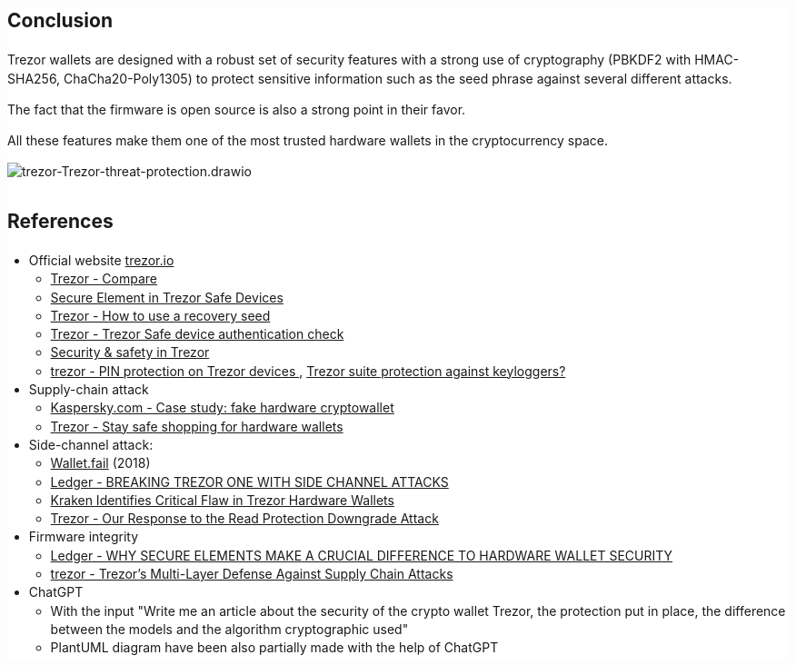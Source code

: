 ## Conclusion

Trezor wallets are designed with a robust set of security features with a strong use of cryptography (PBKDF2 with HMAC-SHA256, ChaCha20-Poly1305) to protect sensitive information such as the seed phrase against several different attacks.

The fact that the firmware is open source is also a strong point in their favor.

All these features make them one of the most trusted hardware wallets in the cryptocurrency space.

![trezor-Trezor-threat-protection.drawio]({{site.url_complet}}/assets/article/blockchain/wallet/trezor/trezor-Trezor-threat-protection.drawio.png)



## References

- Official website [trezor.io](https://trezor.io)
  - [Trezor - Compare](https://trezor.io/compare)
  - [Secure Element in Trezor Safe Devices](https://trezor.io/learn/a/secure-element-in-trezor-safe-devices)
  - [Trezor - How to use a recovery seed](https://trezor.io/learn/a/how-to-use-a-recovery-seed)
  - [Trezor - Trezor Safe device authentication check](https://trezor.io/learn/a/trezor-safe-device-authentication-check)
  - [Security & safety in Trezor ](https://trezor.io/learn/a/security-safety-in-trezor?srsltid=AfmBOoo-zyONXBVPkTbfQ1r552tSE6H8g2FruZ5JFBbCayxHWeTcCYg8)
  - [trezor - PIN protection on Trezor devices ](https://trezor.io/learn/a/pin-protection-on-trezor-devices), [Trezor suite protection against keyloggers?](https://forum.trezor.io/t/trezor-suite-protection-against-keyloggers/6386)
- Supply-chain attack
  - [Kaspersky.com - Case study: fake hardware cryptowallet](https://www.kaspersky.com/blog/fake-trezor-hardware-crypto-wallet/48155/)
  - [Trezor - Stay safe shopping for hardware wallets](https://blog.trezor.io/stay-safe-shopping-for-hardware-wallets-543f144e3d24)
- Side-channel attack:
  - [Wallet.fail](https://www.youtube.com/watch?v=Y1OBIGslgGM) (2018)
  - [Ledger - BREAKING TREZOR ONE WITH SIDE CHANNEL ATTACKS](https://www.ledger.com/blog/breaking-trezor-one-with-sca)
  - [Kraken Identifies Critical Flaw in Trezor Hardware Wallets](https://blog.kraken.com/product/security/kraken-identifies-critical-flaw-in-trezor-hardware-wallets)
  - [Trezor - Our Response to the Read Protection Downgrade Attack](https://blog.trezor.io/our-response-to-the-read-protection-downgrade-attack-28d23f8949c6)
- Firmware integrity
  -  [Ledger - WHY SECURE ELEMENTS MAKE A CRUCIAL DIFFERENCE TO HARDWARE WALLET SECURITY](https://www.ledger.com/why-secure-elements-make-a-crucial-difference-to-hardware-wallet-security)
  - [trezor - Trezor’s Multi-Layer Defense Against Supply Chain Attacks](https://blog.trezor.io/trezors-multi-layer-defense-against-supply-chain-attacks-54541f410389#af77)
- ChatGPT
  - With the input "Write me an article about the security of the crypto wallet Trezor, the protection put in place, the difference between the models and the algorithm cryptographic used"
  - PlantUML diagram have been also partially made with the help of ChatGPT 
